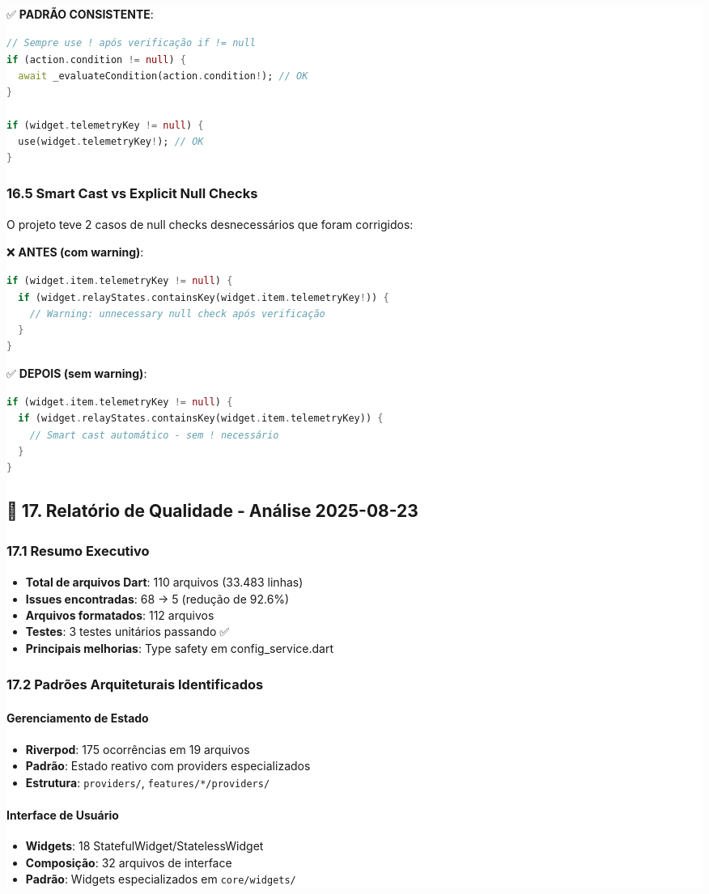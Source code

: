 ✅ **PADRÃO CONSISTENTE**:
```dart
// Sempre use ! após verificação if != null
if (action.condition != null) {
  await _evaluateCondition(action.condition!); // OK
}

if (widget.telemetryKey != null) {
  use(widget.telemetryKey!); // OK
}
```

### 16.5 Smart Cast vs Explicit Null Checks

O projeto teve 2 casos de null checks desnecessários que foram corrigidos:

❌ **ANTES (com warning)**:
```dart
if (widget.item.telemetryKey != null) {
  if (widget.relayStates.containsKey(widget.item.telemetryKey!)) {
    // Warning: unnecessary null check após verificação
  }
}
```

✅ **DEPOIS (sem warning)**:
```dart
if (widget.item.telemetryKey != null) {
  if (widget.relayStates.containsKey(widget.item.telemetryKey)) {
    // Smart cast automático - sem ! necessário
  }
}
```

## 🎯 17. Relatório de Qualidade - Análise 2025-08-23

### 17.1 Resumo Executivo
- **Total de arquivos Dart**: 110 arquivos (33.483 linhas)
- **Issues encontradas**: 68 → 5 (redução de 92.6%)
- **Arquivos formatados**: 112 arquivos
- **Testes**: 3 testes unitários passando ✅
- **Principais melhorias**: Type safety em config_service.dart

### 17.2 Padrões Arquiteturais Identificados

#### Gerenciamento de Estado
- **Riverpod**: 175 ocorrências em 19 arquivos
- **Padrão**: Estado reativo com providers especializados
- **Estrutura**: `providers/`, `features/*/providers/`

#### Interface de Usuário
- **Widgets**: 18 StatefulWidget/StatelessWidget
- **Composição**: 32 arquivos de interface
- **Padrão**: Widgets especializados em `core/widgets/`
